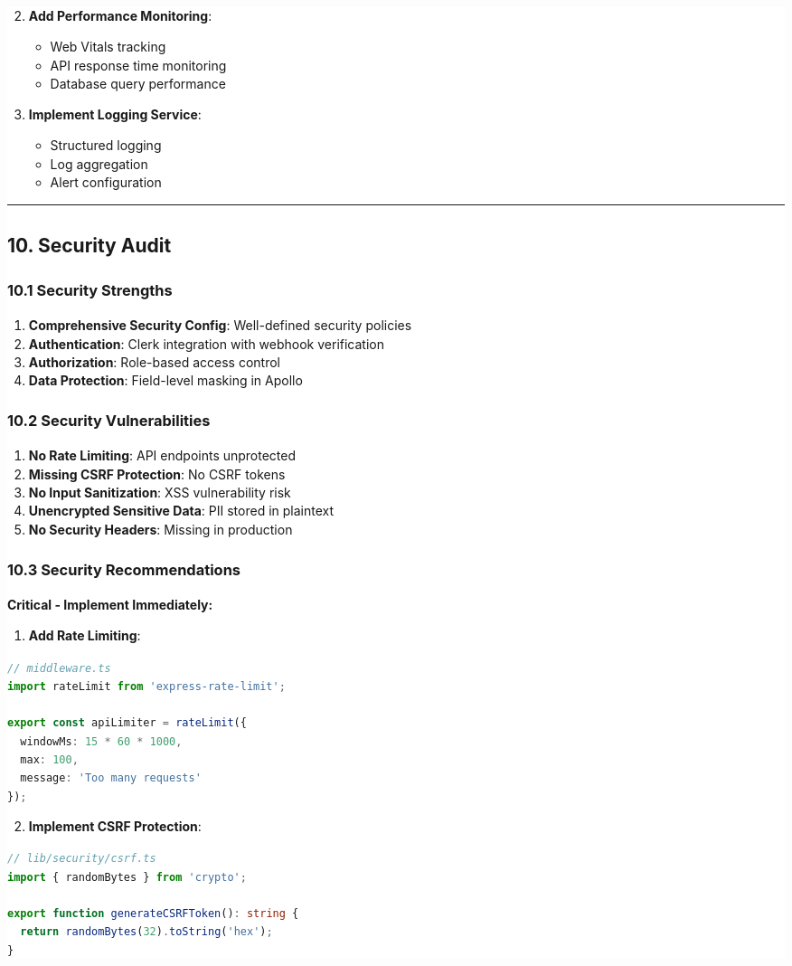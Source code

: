 ```typescript
```

2. **Add Performance Monitoring**:
   - Web Vitals tracking
   - API response time monitoring
   - Database query performance

3. **Implement Logging Service**:
   - Structured logging
   - Log aggregation
   - Alert configuration

---

## 10. Security Audit

### 10.1 Security Strengths

1. **Comprehensive Security Config**: Well-defined security policies
2. **Authentication**: Clerk integration with webhook verification
3. **Authorization**: Role-based access control
4. **Data Protection**: Field-level masking in Apollo

### 10.2 Security Vulnerabilities

1. **No Rate Limiting**: API endpoints unprotected
2. **Missing CSRF Protection**: No CSRF tokens
3. **No Input Sanitization**: XSS vulnerability risk
4. **Unencrypted Sensitive Data**: PII stored in plaintext
5. **No Security Headers**: Missing in production

### 10.3 Security Recommendations

**Critical - Implement Immediately:**

1. **Add Rate Limiting**:
```typescript
// middleware.ts
import rateLimit from 'express-rate-limit';

export const apiLimiter = rateLimit({
  windowMs: 15 * 60 * 1000,
  max: 100,
  message: 'Too many requests'
});
```

2. **Implement CSRF Protection**:
```typescript
// lib/security/csrf.ts
import { randomBytes } from 'crypto';

export function generateCSRFToken(): string {
  return randomBytes(32).toString('hex');
}
```
